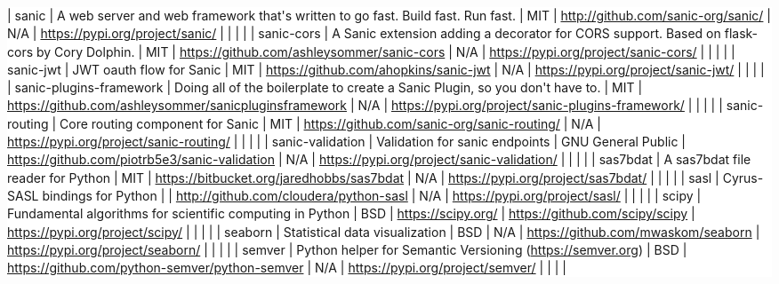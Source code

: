 | sanic                     | A web server and web framework that's written to go fast. Build fast. Run fast.                                                                                                               | MIT                                  | http://github.com/sanic-org/sanic/                              | N/A                                                            | https://pypi.org/project/sanic/                     |       |                                                                    |                  |
| sanic-cors                | A Sanic extension adding a decorator for CORS support. Based on flask-cors by Cory Dolphin.                                                                                                   | MIT                                  | https://github.com/ashleysommer/sanic-cors                      | N/A                                                            | https://pypi.org/project/sanic-cors/                |       |                                                                    |                  |
| sanic-jwt                 | JWT oauth flow for Sanic                                                                                                                                                                      | MIT                                  | https://github.com/ahopkins/sanic-jwt                           | N/A                                                            | https://pypi.org/project/sanic-jwt/                 |       |                                                                    |                  |
| sanic-plugins-framework   | Doing all of the boilerplate to create a Sanic Plugin, so you don't have to.                                                                                                                  | MIT                                  | https://github.com/ashleysommer/sanicpluginsframework           | N/A                                                            | https://pypi.org/project/sanic-plugins-framework/   |       |                                                                    |                  |
| sanic-routing             | Core routing component for Sanic                                                                                                                                                              | MIT                                  | https://github.com/sanic-org/sanic-routing/                     | N/A                                                            | https://pypi.org/project/sanic-routing/             |       |                                                                    |                  |
| sanic-validation          | Validation for sanic endpoints                                                                                                                                                                | GNU General Public                   | https://github.com/piotrb5e3/sanic-validation                   | N/A                                                            | https://pypi.org/project/sanic-validation/          |       |                                                                    |                  |
| sas7bdat                  | A sas7bdat file reader for Python                                                                                                                                                             | MIT                                  | https://bitbucket.org/jaredhobbs/sas7bdat                       | N/A                                                            | https://pypi.org/project/sas7bdat/                  |       |                                                                    |                  |
| sasl                      | Cyrus-SASL bindings for Python                                                                                                                                                                |                                      | http://github.com/cloudera/python-sasl                          | N/A                                                            | https://pypi.org/project/sasl/                      |       |                                                                    |                  |
| scipy                     | Fundamental algorithms for scientific computing in Python                                                                                                                                     | BSD                                  | https://scipy.org/                                              | https://github.com/scipy/scipy                                 | https://pypi.org/project/scipy/                     |       |                                                                    |                  |
| seaborn                   | Statistical data visualization                                                                                                                                                                | BSD                                  | N/A                                                             | https://github.com/mwaskom/seaborn                             | https://pypi.org/project/seaborn/                   |       |                                                                    |                  |
| semver                    | Python helper for Semantic Versioning (https://semver.org)                                                                                                                                    | BSD                                  | https://github.com/python-semver/python-semver                  | N/A                                                            | https://pypi.org/project/semver/                    |       |                                                                    |                  |